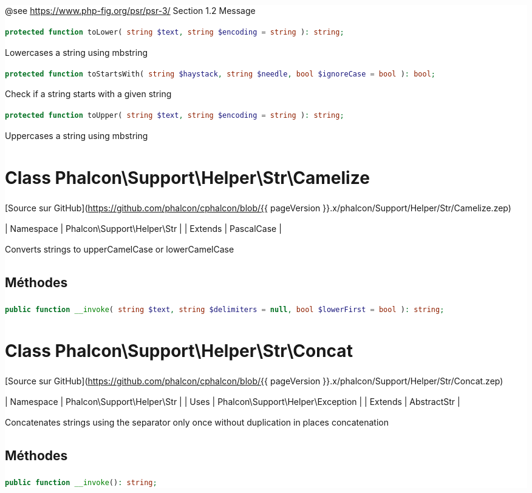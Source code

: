 @see https://www.php-fig.org/psr/psr-3/ Section 1.2 Message


```php
protected function toLower( string $text, string $encoding = string ): string;
```
Lowercases a string using mbstring


```php
protected function toStartsWith( string $haystack, string $needle, bool $ignoreCase = bool ): bool;
```
Check if a string starts with a given string


```php
protected function toUpper( string $text, string $encoding = string ): string;
```
Uppercases a string using mbstring




<h1 id="support-helper-str-camelize">Class Phalcon\Support\Helper\Str\Camelize</h1>

[Source sur GitHub](https://github.com/phalcon/cphalcon/blob/{{ pageVersion }}.x/phalcon/Support/Helper/Str/Camelize.zep)

| Namespace  | Phalcon\Support\Helper\Str | | Extends    | PascalCase |

Converts strings to upperCamelCase or lowerCamelCase


## Méthodes

```php
public function __invoke( string $text, string $delimiters = null, bool $lowerFirst = bool ): string;
```





<h1 id="support-helper-str-concat">Class Phalcon\Support\Helper\Str\Concat</h1>

[Source sur GitHub](https://github.com/phalcon/cphalcon/blob/{{ pageVersion }}.x/phalcon/Support/Helper/Str/Concat.zep)

| Namespace  | Phalcon\Support\Helper\Str | | Uses       | Phalcon\Support\Helper\Exception | | Extends    | AbstractStr |

Concatenates strings using the separator only once without duplication in places concatenation


## Méthodes

```php
public function __invoke(): string;
```




